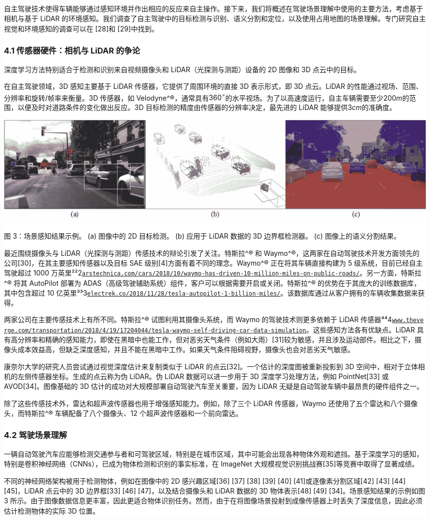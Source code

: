 自主驾驶技术使得车辆能够通过感知环境并作出相应的反应来自主操作。接下来，我们将概述在驾驶场景理解中使用的主要方法，考虑基于相机与基于 LiDAR 的环境感知。我们调查了自主驾驶中的目标检测与识别、语义分割和定位，以及使用占用地图的场景理解。专门研究自主视觉和环境感知的调查可以在 [28]和 [29]中找到。

### 4.1 传感器硬件：相机与 LiDAR 的争论

深度学习方法特别适合于检测和识别来自视频摄像头和 LiDAR（光探测与测距）设备的 2D 图像和 3D 点云中的目标。

在自主驾驶领域，3D 感知主要基于 LiDAR 传感器，它提供了周围环境的直接 3D 表示形式，即 3D 点云。LiDAR 的性能通过视场、范围、分辨率和旋转/帧率来衡量。3D 传感器，如 Velodyne^®，通常具有$360^{\circ}$的水平视场。为了以高速度运行，自主车辆需要至少$200m$的范围，以便及时对道路条件的变化做出反应。3D 目标检测的精度由传感器的分辨率决定，最先进的 LiDAR 能够提供$3cm$的准确度。

![参见说明](img/7fd891e18f62c81967a53a5cbebd571d.png)

图 3：场景感知结果示例。 (a) 图像中的 2D 目标检测。 (b) 应用于 LiDAR 数据的 3D 边界框检测器。 (c) 图像上的语义分割结果。

最近围绕摄像头与 LiDAR（光探测与测距）传感技术的辩论引发了关注。特斯拉^® 和 Waymo^®，这两家在自动驾驶技术开发方面领先的公司[30]，在其主要感知传感器以及目标 SAE 级别[4]方面有着不同的理念。Waymo^® 正在将其车辆直接构建为 5 级系统，目前已经自主驾驶超过 1000 万英里²²2[`arstechnica.com/cars/2018/10/waymo-has-driven-10-million-miles-on-public-roads/`](https://arstechnica.com/cars/2018/10/waymo-has-driven-10-million-miles-on-public-roads/)。另一方面，特斯拉^® 将其 AutoPilot 部署为 ADAS（高级驾驶辅助系统）组件，客户可以根据需要开启或关闭。特斯拉^® 的优势在于其庞大的训练数据库，其中包含超过 10 亿英里³³3[`electrek.co/2018/11/28/tesla-autopilot-1-billion-miles/`](https://electrek.co/2018/11/28/tesla-autopilot-1-billion-miles/)。该数据库通过从客户拥有的车辆收集数据来获得。

两家公司在主要传感技术上有所不同。特斯拉^® 试图利用其摄像头系统，而 Waymo 的驾驶技术则更多依赖于 LiDAR 传感器⁴⁴4[`www.theverge.com/transportation/2018/4/19/17204044/tesla-waymo-self-driving-car-data-simulation`](https://www.theverge.com/transportation/2018/4/19/17204044/tesla-waymo-self-driving-car-data-simulation)。这些感知方法各有优缺点。LiDAR 具有高分辨率和精确的感知能力，即使在黑暗中也能工作，但对恶劣天气条件（例如大雨）[31]较为敏感，并且涉及运动部件。相比之下，摄像头成本效益高，但缺乏深度感知，并且不能在黑暗中工作。如果天气条件阻碍视野，摄像头也会对恶劣天气敏感。

康奈尔大学的研究人员尝试通过视觉深度估计来复制类似于 LiDAR 的点云[32]。一个估计的深度图被重新投影到 3D 空间中，相对于立体相机的左侧传感器坐标。生成的点云称为伪 LiDAR。伪 LiDAR 数据可以进一步用于 3D 深度学习处理方法，例如 PointNet[33] 或 AVOD[34]。图像基础的 3D 估计的成功对大规模部署自动驾驶汽车至关重要，因为 LiDAR 无疑是自动驾驶车辆中最昂贵的硬件组件之一。

除了这些传感技术外，雷达和超声波传感器也用于增强感知能力。例如，除了三个 LiDAR 传感器，Waymo 还使用了五个雷达和八个摄像头，而特斯拉^® 车辆配备了八个摄像头、12 个超声波传感器和一个前向雷达。

### 4.2 驾驶场景理解

一辆自动驾驶汽车应能够检测交通参与者和可驾驶区域，特别是在城市区域，其中可能会出现各种物体外观和遮挡。基于深度学习的感知，特别是卷积神经网络（CNNs），已成为物体检测和识别的事实标准，在 ImageNet 大规模视觉识别挑战赛[35]等竞赛中取得了显著成绩。

不同的神经网络架构被用于检测物体，例如在图像中的 2D 感兴趣区域[36] [37] [38] [39] [40] [41]或逐像素分割区域[42] [43] [44] [45]，LiDAR 点云中的 3D 边界框[33] [46] [47]，以及结合摄像头和 LiDAR 数据的 3D 物体表示[48] [49] [34]。场景感知结果的示例如图 3 所示。由于图像数据信息更丰富，因此更适合物体识别任务。然而，由于在将图像场景投射到成像传感器上时丢失了深度信息，因此必须估计检测物体的实际 3D 位置。
